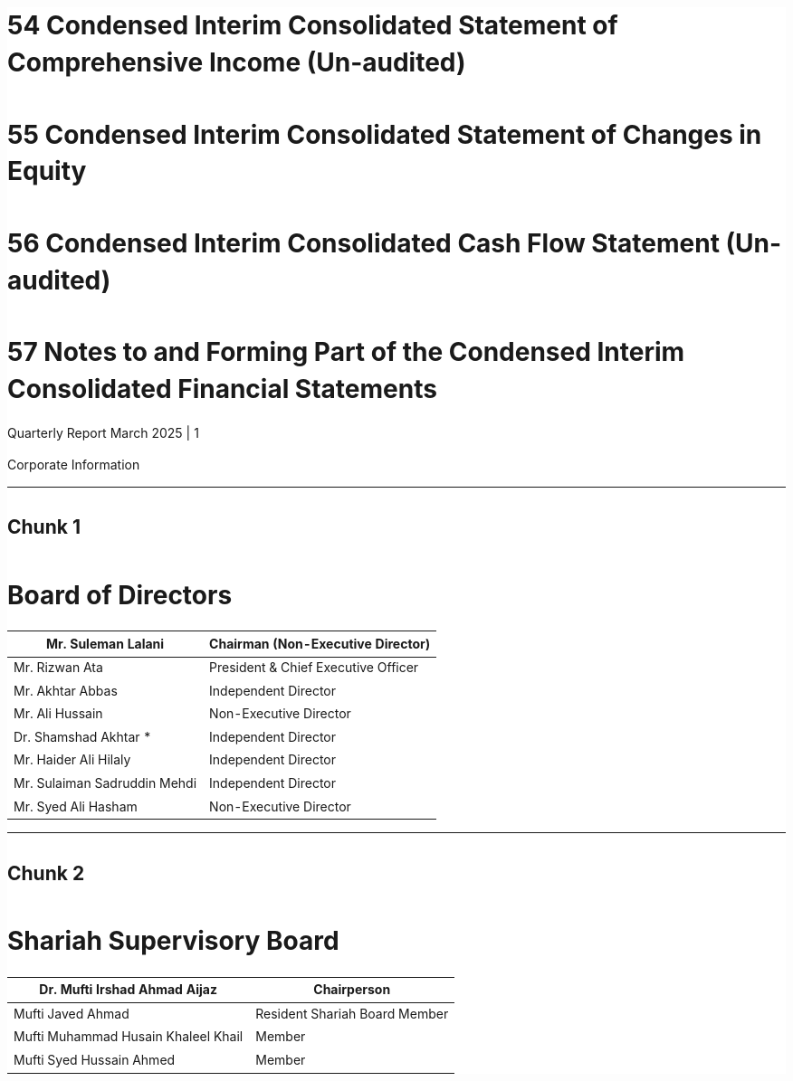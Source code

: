 # 54   Condensed Interim Consolidated Statement of Comprehensive Income (Un-audited)

# 55   Condensed Interim Consolidated Statement of Changes in Equity

# 56   Condensed Interim Consolidated Cash Flow Statement (Un-audited)

# 57   Notes to and Forming Part of the Condensed Interim Consolidated Financial Statements

Quarterly Report March 2025 |  1

Corporate Information

---

## Chunk 1

# Board of Directors

| Mr. Suleman Lalani           | Chairman (Non-Executive Director)   |
| ---------------------------- | ----------------------------------- |
| Mr. Rizwan Ata               | President & Chief Executive Officer |
| Mr. Akhtar Abbas             | Independent Director                |
| Mr. Ali Hussain              | Non-Executive Director              |
| Dr. Shamshad Akhtar \*       | Independent Director                |
| Mr. Haider Ali Hilaly        | Independent Director                |
| Mr. Sulaiman Sadruddin Mehdi | Independent Director                |
| Mr. Syed Ali Hasham          | Non-Executive Director              |

---

## Chunk 2

# Shariah Supervisory Board

| Dr. Mufti Irshad Ahmad Aijaz        | Chairperson                   |
| ----------------------------------- | ----------------------------- |
| Mufti Javed Ahmad                   | Resident Shariah Board Member |
| Mufti Muhammad Husain Khaleel Khail | Member                        |
| Mufti Syed Hussain Ahmed            | Member                        |
